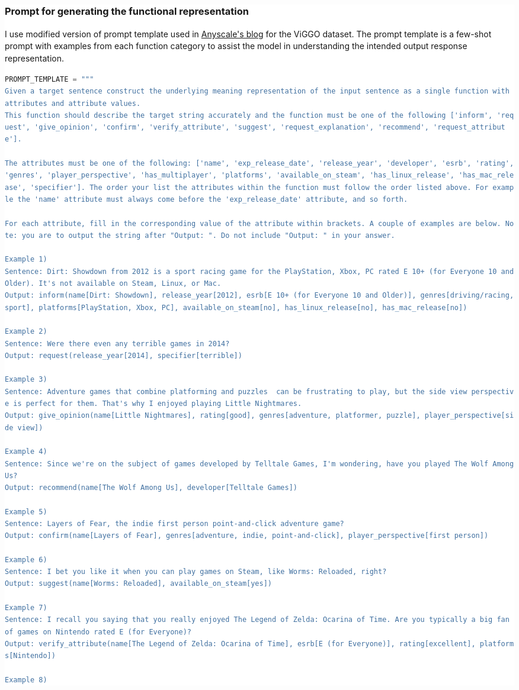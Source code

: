 ### Prompt for generating the functional representation

I use modified version of prompt template used in [Anyscale's blog](https://medium.com/r?url=https%3A%2F%2Fwww.anyscale.com%2Fblog%2Ffine-tuning-llama-2-a-comprehensive-case-study-for-tailoring-models-to-unique-applications) for the ViGGO dataset. The prompt template is a few-shot prompt with examples from each function category to assist the model in understanding the intended output response representation.

```python
PROMPT_TEMPLATE = """
Given a target sentence construct the underlying meaning representation of the input sentence as a single function with attributes and attribute values. 
This function should describe the target string accurately and the function must be one of the following ['inform', 'request', 'give_opinion', 'confirm', 'verify_attribute', 'suggest', 'request_explanation', 'recommend', 'request_attribute'].

The attributes must be one of the following: ['name', 'exp_release_date', 'release_year', 'developer', 'esrb', 'rating', 'genres', 'player_perspective', 'has_multiplayer', 'platforms', 'available_on_steam', 'has_linux_release', 'has_mac_release', 'specifier']. The order your list the attributes within the function must follow the order listed above. For example the 'name' attribute must always come before the 'exp_release_date' attribute, and so forth.

For each attribute, fill in the corresponding value of the attribute within brackets. A couple of examples are below. Note: you are to output the string after "Output: ". Do not include "Output: " in your answer.

Example 1)
Sentence: Dirt: Showdown from 2012 is a sport racing game for the PlayStation, Xbox, PC rated E 10+ (for Everyone 10 and Older). It's not available on Steam, Linux, or Mac.
Output: inform(name[Dirt: Showdown], release_year[2012], esrb[E 10+ (for Everyone 10 and Older)], genres[driving/racing, sport], platforms[PlayStation, Xbox, PC], available_on_steam[no], has_linux_release[no], has_mac_release[no])

Example 2) 
Sentence: Were there even any terrible games in 2014?
Output: request(release_year[2014], specifier[terrible])

Example 3)
Sentence: Adventure games that combine platforming and puzzles  can be frustrating to play, but the side view perspective is perfect for them. That's why I enjoyed playing Little Nightmares.
Output: give_opinion(name[Little Nightmares], rating[good], genres[adventure, platformer, puzzle], player_perspective[side view])

Example 4)
Sentence: Since we're on the subject of games developed by Telltale Games, I'm wondering, have you played The Wolf Among Us?
Output: recommend(name[The Wolf Among Us], developer[Telltale Games])

Example 5) 
Sentence: Layers of Fear, the indie first person point-and-click adventure game?
Output: confirm(name[Layers of Fear], genres[adventure, indie, point-and-click], player_perspective[first person])	

Example 6) 
Sentence: I bet you like it when you can play games on Steam, like Worms: Reloaded, right?	
Output: suggest(name[Worms: Reloaded], available_on_steam[yes])

Example 7)
Sentence: I recall you saying that you really enjoyed The Legend of Zelda: Ocarina of Time. Are you typically a big fan of games on Nintendo rated E (for Everyone)?	
Output: verify_attribute(name[The Legend of Zelda: Ocarina of Time], esrb[E (for Everyone)], rating[excellent], platforms[Nintendo])

Example 8)
```